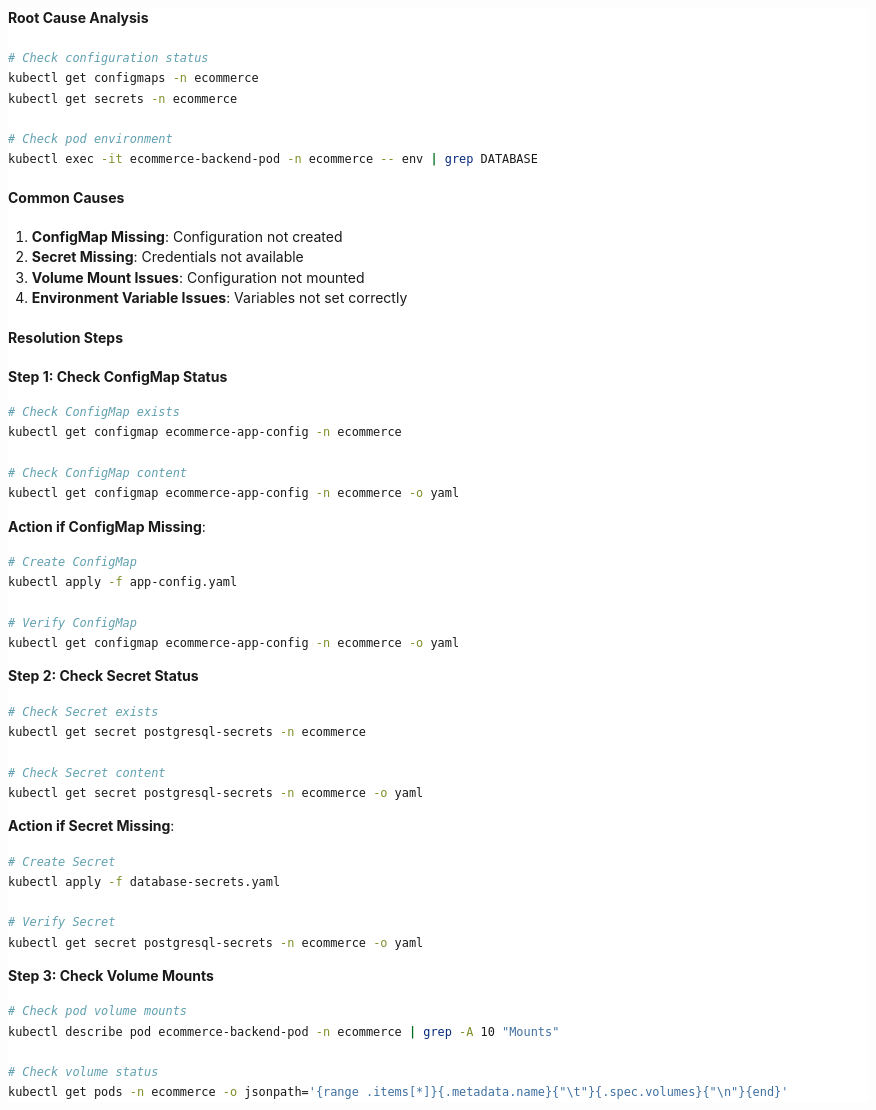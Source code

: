 #### **Root Cause Analysis**
```bash
# Check configuration status
kubectl get configmaps -n ecommerce
kubectl get secrets -n ecommerce

# Check pod environment
kubectl exec -it ecommerce-backend-pod -n ecommerce -- env | grep DATABASE
```

#### **Common Causes**
1. **ConfigMap Missing**: Configuration not created
2. **Secret Missing**: Credentials not available
3. **Volume Mount Issues**: Configuration not mounted
4. **Environment Variable Issues**: Variables not set correctly

#### **Resolution Steps**

**Step 1: Check ConfigMap Status**
```bash
# Check ConfigMap exists
kubectl get configmap ecommerce-app-config -n ecommerce

# Check ConfigMap content
kubectl get configmap ecommerce-app-config -n ecommerce -o yaml
```

**Action if ConfigMap Missing**:
```bash
# Create ConfigMap
kubectl apply -f app-config.yaml

# Verify ConfigMap
kubectl get configmap ecommerce-app-config -n ecommerce -o yaml
```

**Step 2: Check Secret Status**
```bash
# Check Secret exists
kubectl get secret postgresql-secrets -n ecommerce

# Check Secret content
kubectl get secret postgresql-secrets -n ecommerce -o yaml
```

**Action if Secret Missing**:
```bash
# Create Secret
kubectl apply -f database-secrets.yaml

# Verify Secret
kubectl get secret postgresql-secrets -n ecommerce -o yaml
```

**Step 3: Check Volume Mounts**
```bash
# Check pod volume mounts
kubectl describe pod ecommerce-backend-pod -n ecommerce | grep -A 10 "Mounts"

# Check volume status
kubectl get pods -n ecommerce -o jsonpath='{range .items[*]}{.metadata.name}{"\t"}{.spec.volumes}{"\n"}{end}'
```
